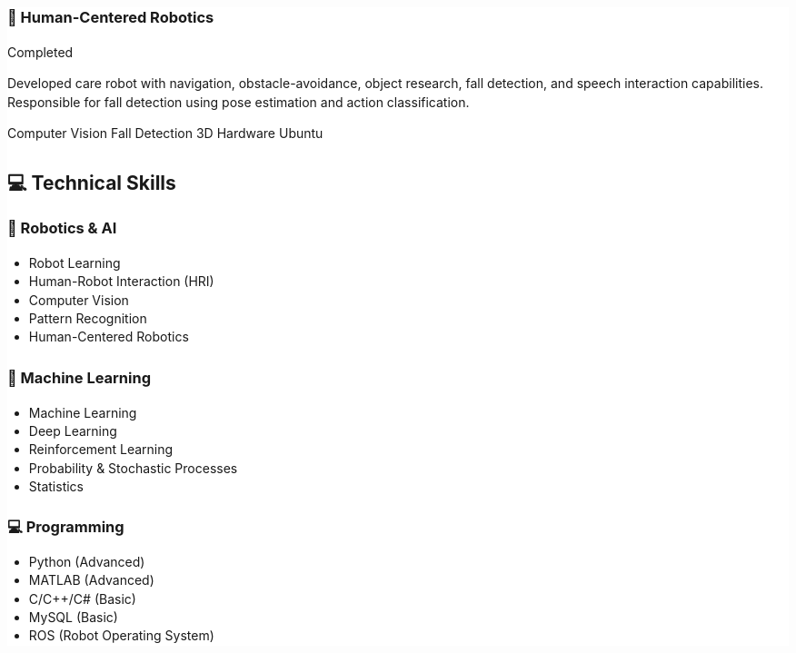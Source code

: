   <div class="project-card">
    <div class="project-header">
      <h3>👥 Human-Centered Robotics</h3>
      <span class="project-status completed">Completed</span>
    </div>
    <p>Developed care robot with navigation, obstacle-avoidance, object research, fall detection, and speech interaction capabilities. Responsible for fall detection using pose estimation and action classification.</p>
    <div class="project-tags">
      <span class="tag">Computer Vision</span>
      <span class="tag">Fall Detection</span>
      <span class="tag">3D Hardware</span>
      <span class="tag">Ubuntu</span>
    </div>
  </div>
</div>

<span class='anchor' id='skills'></span>

## 💻 Technical Skills

<div class="skills-grid">
  <div class="skill-category">
    <h3>🤖 Robotics & AI</h3>
    <ul>
      <li>Robot Learning</li>
      <li>Human-Robot Interaction (HRI)</li>
      <li>Computer Vision</li>
      <li>Pattern Recognition</li>
      <li>Human-Centered Robotics</li>
    </ul>
  </div>
  
  <div class="skill-category">
    <h3>🧠 Machine Learning</h3>
    <ul>
      <li>Machine Learning</li>
      <li>Deep Learning</li>
      <li>Reinforcement Learning</li>
      <li>Probability & Stochastic Processes</li>
      <li>Statistics</li>
    </ul>
  </div>
  
  <div class="skill-category">
    <h3>💻 Programming</h3>
    <ul>
      <li>Python (Advanced)</li>
      <li>MATLAB (Advanced)</li>
      <li>C/C++/C# (Basic)</li>
      <li>MySQL (Basic)</li>
      <li>ROS (Robot Operating System)</li>
    </ul>
  </div>
  